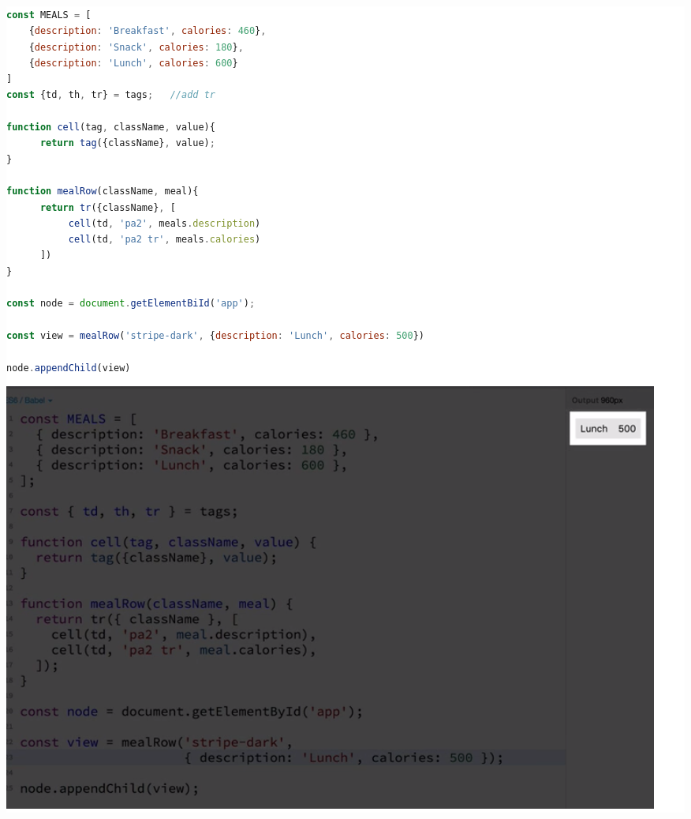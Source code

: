 ```js
const MEALS = [
    {description: 'Breakfast', calories: 460},
    {description: 'Snack', calories: 180},
    {description: 'Lunch', calories: 600}
]
const {td, th, tr} = tags;   //add tr

function cell(tag, className, value){
      return tag({className}, value);
}

function mealRow(className, meal){
      return tr({className}, [
           cell(td, 'pa2', meals.description)
           cell(td, 'pa2 tr', meals.calories)
      ])
}

const node = document.getElementBiId('app');

const view = mealRow('stripe-dark', {description: 'Lunch', calories: 500})

node.appendChild(view)
```

![row-function](../row-function.png)
